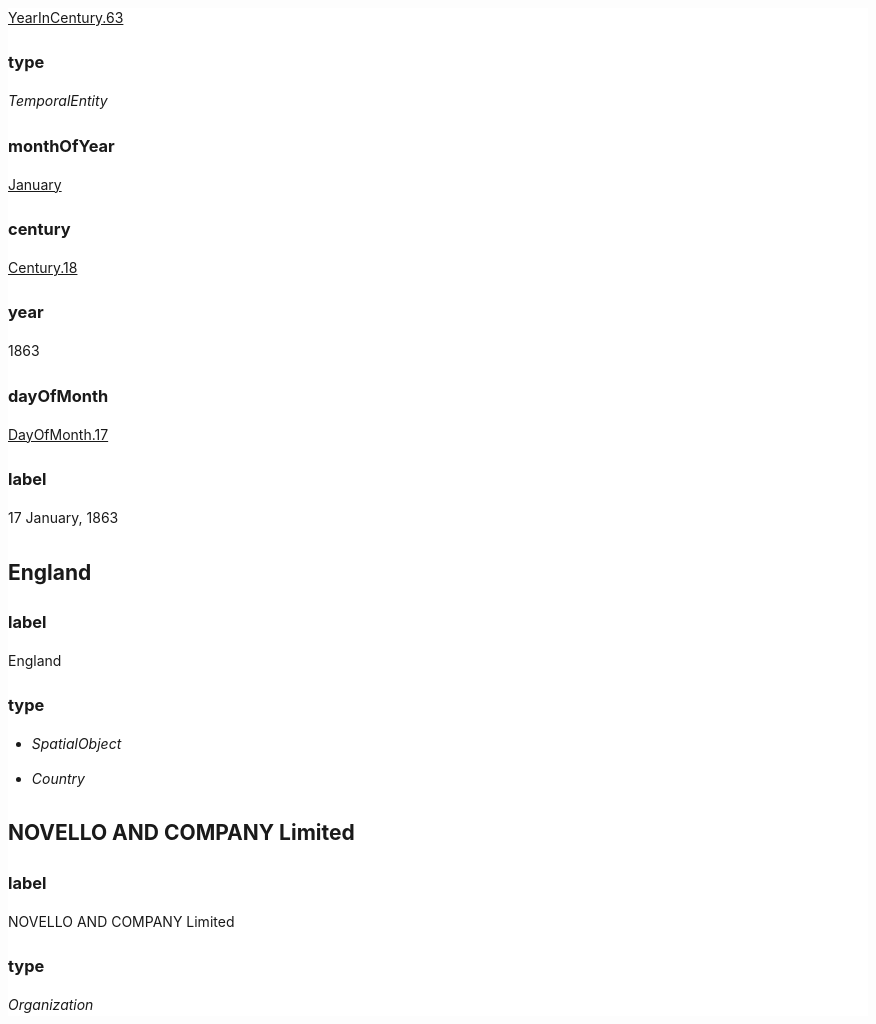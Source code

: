[YearInCentury.63](#YearInCentury.63)

### type


*TemporalEntity*

### monthOfYear


[January](#January)

### century


[Century.18](#Century.18)

### year


1863

### dayOfMonth


[DayOfMonth.17](#DayOfMonth.17)

### label


17 January, 1863

## England

### label


England

### type

 - *SpatialObject*

 - *Country*

## NOVELLO AND COMPANY Limited

### label


NOVELLO AND COMPANY Limited

### type


*Organization*
